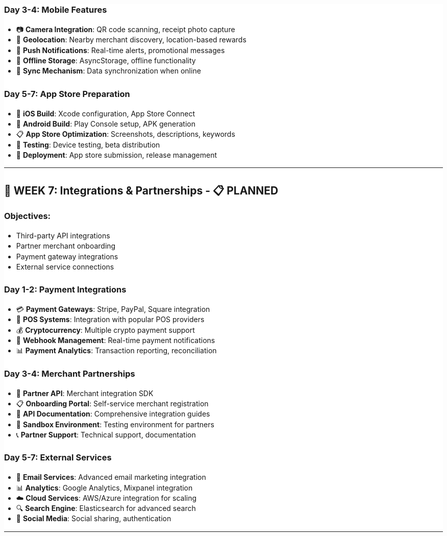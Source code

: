 ### **Day 3-4: Mobile Features**

- 📷 **Camera Integration**: QR code scanning, receipt photo capture
- 📍 **Geolocation**: Nearby merchant discovery, location-based rewards
- 🔔 **Push Notifications**: Real-time alerts, promotional messages
- 💾 **Offline Storage**: AsyncStorage, offline functionality
- 🔄 **Sync Mechanism**: Data synchronization when online

### **Day 5-7: App Store Preparation**

- 🍎 **iOS Build**: Xcode configuration, App Store Connect
- 🤖 **Android Build**: Play Console setup, APK generation
- 📋 **App Store Optimization**: Screenshots, descriptions, keywords
- 🧪 **Testing**: Device testing, beta distribution
- 🚀 **Deployment**: App store submission, release management

---

## 🔗 WEEK 7: Integrations & Partnerships - 📋 PLANNED

### **Objectives**:

- Third-party API integrations
- Partner merchant onboarding
- Payment gateway integrations
- External service connections

### **Day 1-2: Payment Integrations**

- 💳 **Payment Gateways**: Stripe, PayPal, Square integration
- 🏪 **POS Systems**: Integration with popular POS providers
- 💰 **Cryptocurrency**: Multiple crypto payment support
- 🔄 **Webhook Management**: Real-time payment notifications
- 📊 **Payment Analytics**: Transaction reporting, reconciliation

### **Day 3-4: Merchant Partnerships**

- 🤝 **Partner API**: Merchant integration SDK
- 📋 **Onboarding Portal**: Self-service merchant registration
- 🔗 **API Documentation**: Comprehensive integration guides
- 🧪 **Sandbox Environment**: Testing environment for partners
- 📞 **Partner Support**: Technical support, documentation

### **Day 5-7: External Services**

- 📧 **Email Services**: Advanced email marketing integration
- 📊 **Analytics**: Google Analytics, Mixpanel integration
- ☁️ **Cloud Services**: AWS/Azure integration for scaling
- 🔍 **Search Engine**: Elasticsearch for advanced search
- 📱 **Social Media**: Social sharing, authentication

---
